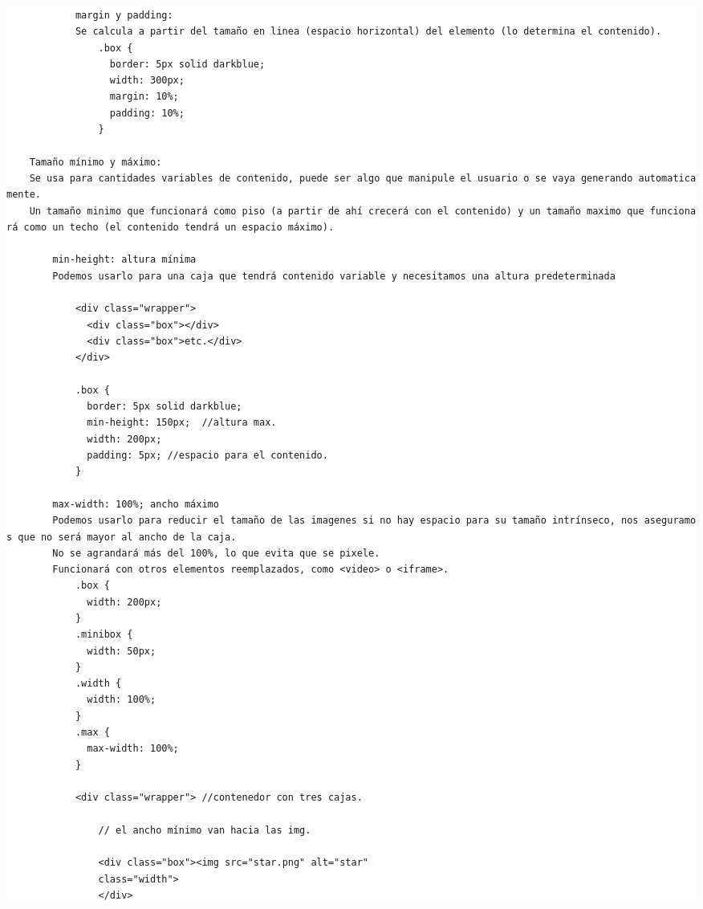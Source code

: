 				margin y padding:
				Se calcula a partir del tamaño en linea (espacio horizontal) del elemento (lo determina el contenido).
					.box {
					  border: 5px solid darkblue;
					  width: 300px;
					  margin: 10%;
					  padding: 10%;
					}		

		Tamaño mínimo y máximo:
		Se usa para cantidades variables de contenido, puede ser algo que manipule el usuario o se vaya generando automaticamente.
		Un tamaño minimo que funcionará como piso (a partir de ahí crecerá con el contenido) y un tamaño maximo que funcionará como un techo (el contenido tendrá un espacio máximo).
			
			min-height: altura mínima
			Podemos usarlo para una caja que tendrá contenido variable y necesitamos una altura predeterminada
				
				<div class="wrapper">
				  <div class="box"></div>
				  <div class="box">etc.</div>
				</div>

				.box {
				  border: 5px solid darkblue;
				  min-height: 150px;  //altura max.
				  width: 200px;
				  padding: 5px;	//espacio para el contenido.
				}				

			max-width: 100%; ancho máximo
			Podemos usarlo para reducir el tamaño de las imagenes si no hay espacio para su tamaño intrínseco, nos aseguramos que no será mayor al ancho de la caja. 
			No se agrandará más del 100%, lo que evita que se pixele.
			Funcionará con otros elementos reemplazados, como <video> o <iframe>.	
				.box {
				  width: 200px;
				}
				.minibox {
				  width: 50px;
				}
				.width {
				  width: 100%;
				}
				.max {
				  max-width: 100%;
				}
				
				<div class="wrapper"> //contenedor con tres cajas.

					// el ancho mínimo van hacia las img.

					<div class="box"><img src="star.png" alt="star" 
					class="width"> 
					</div>

